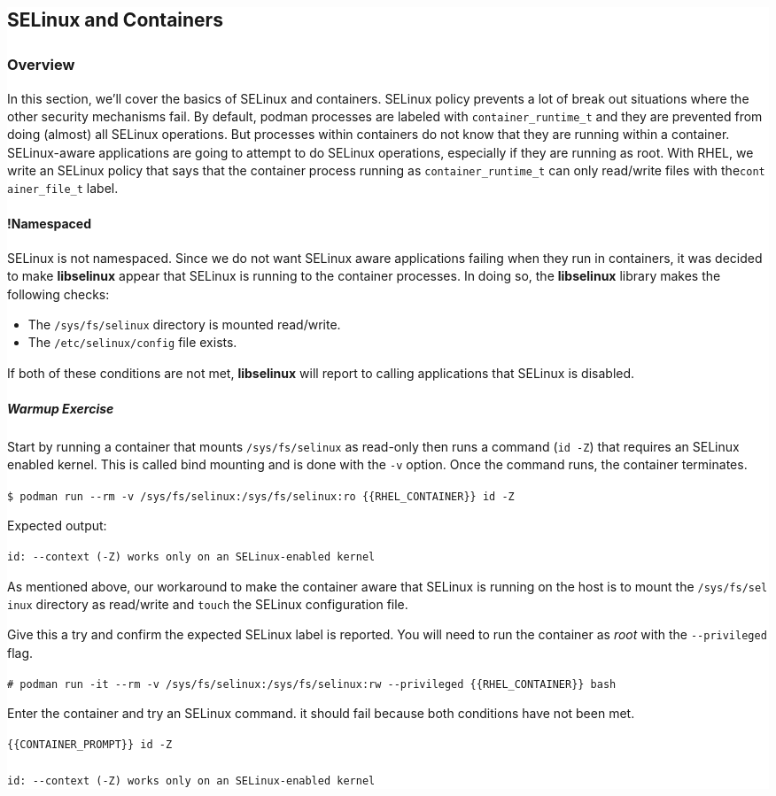 ## SELinux and Containers

### Overview

In this section, we’ll cover the basics of SELinux and containers. SELinux policy prevents a lot of break out situations where the other security mechanisms fail. By default, podman processes are labeled with ```container_runtime_t``` and they are prevented from doing (almost) all SELinux operations.  But processes within containers do not know that they are running within a container.  SELinux-aware applications are going to attempt to do SELinux operations, especially if they are running as root. With RHEL, we write an SELinux policy that says that the container process running as ```container_runtime_t``` can only read/write files with the```container_file_t``` label.

#### !Namespaced

SELinux is not namespaced. Since we do not want SELinux aware applications failing when they run in containers, it was decided to make **libselinux** appear that SELinux is running to the container processes. In doing so, the **libselinux** library makes the following checks:

 * The ```/sys/fs/selinux``` directory is mounted read/write. 
 * The ```/etc/selinux/config``` file exists.

 If both of these conditions are not met, **libselinux** will report to calling applications that SELinux is disabled.  

##### Warmup Exercise 

Start by running a container that mounts ```/sys/fs/selinux``` as read-only then runs a command (```id -Z```)
that requires an SELinux enabled kernel. This is called bind mounting and is done with the ```-v``` option. Once the command runs, the container terminates.

~~~shell
$ podman run --rm -v /sys/fs/selinux:/sys/fs/selinux:ro {{RHEL_CONTAINER}} id -Z
~~~

Expected output:

~~~shell
id: --context (-Z) works only on an SELinux-enabled kernel
~~~

As mentioned above, our workaround to make the container aware that SELinux is running on
the host is to mount the ```/sys/fs/selinux``` directory as read/write and ```touch``` the SELinux
configuration file.

Give this a try and confirm the expected SELinux label is reported. You will need to run the
container as *root* with the `--privileged` flag.

~~~shell
# podman run -it --rm -v /sys/fs/selinux:/sys/fs/selinux:rw --privileged {{RHEL_CONTAINER}} bash
~~~

Enter the container and try an SELinux command. it should fail because both conditions have not been met.

~~~shell
{{CONTAINER_PROMPT}} id -Z

id: --context (-Z) works only on an SELinux-enabled kernel
~~~
